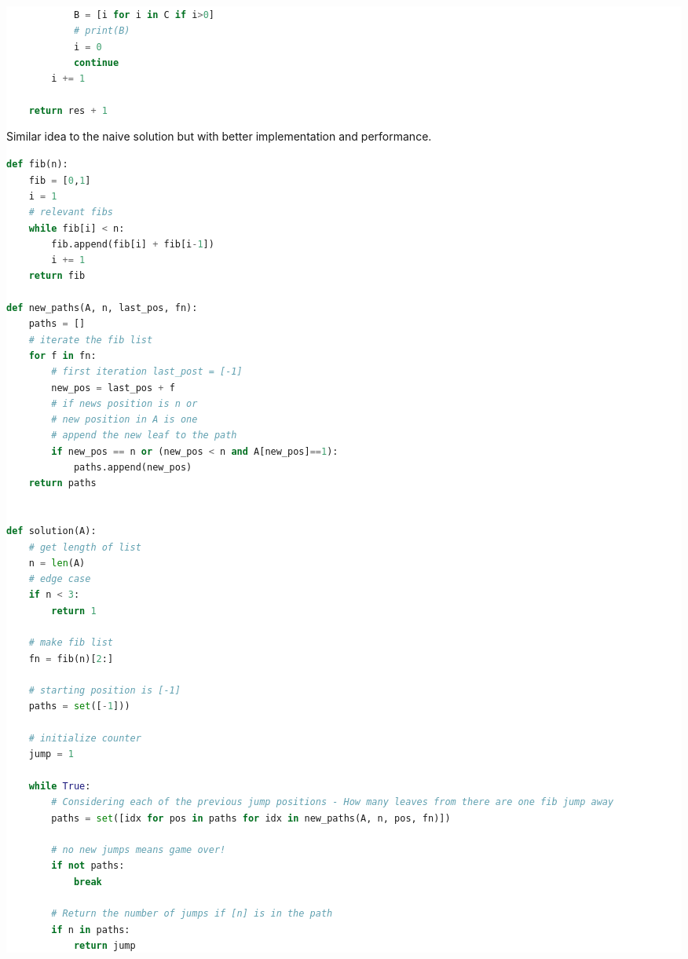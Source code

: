 ```python
            B = [i for i in C if i>0]
            # print(B)
            i = 0
            continue
        i += 1

    return res + 1
```

Similar idea to the naive solution but with better implementation and performance.

```python
def fib(n):
    fib = [0,1]
    i = 1
    # relevant fibs
    while fib[i] < n:
        fib.append(fib[i] + fib[i-1])
        i += 1
    return fib

def new_paths(A, n, last_pos, fn):
    paths = []
    # iterate the fib list
    for f in fn:
        # first iteration last_post = [-1]
        new_pos = last_pos + f
        # if news position is n or
        # new position in A is one
        # append the new leaf to the path
        if new_pos == n or (new_pos < n and A[new_pos]==1):
            paths.append(new_pos)
    return paths


def solution(A):
    # get length of list
    n = len(A)
    # edge case
    if n < 3:
        return 1

    # make fib list
    fn = fib(n)[2:]

    # starting position is [-1]
    paths = set([-1]))

    # initialize counter
    jump = 1

    while True:
        # Considering each of the previous jump positions - How many leaves from there are one fib jump away
        paths = set([idx for pos in paths for idx in new_paths(A, n, pos, fn)])

        # no new jumps means game over!
        if not paths:
            break

        # Return the number of jumps if [n] is in the path
        if n in paths:
            return jump

```